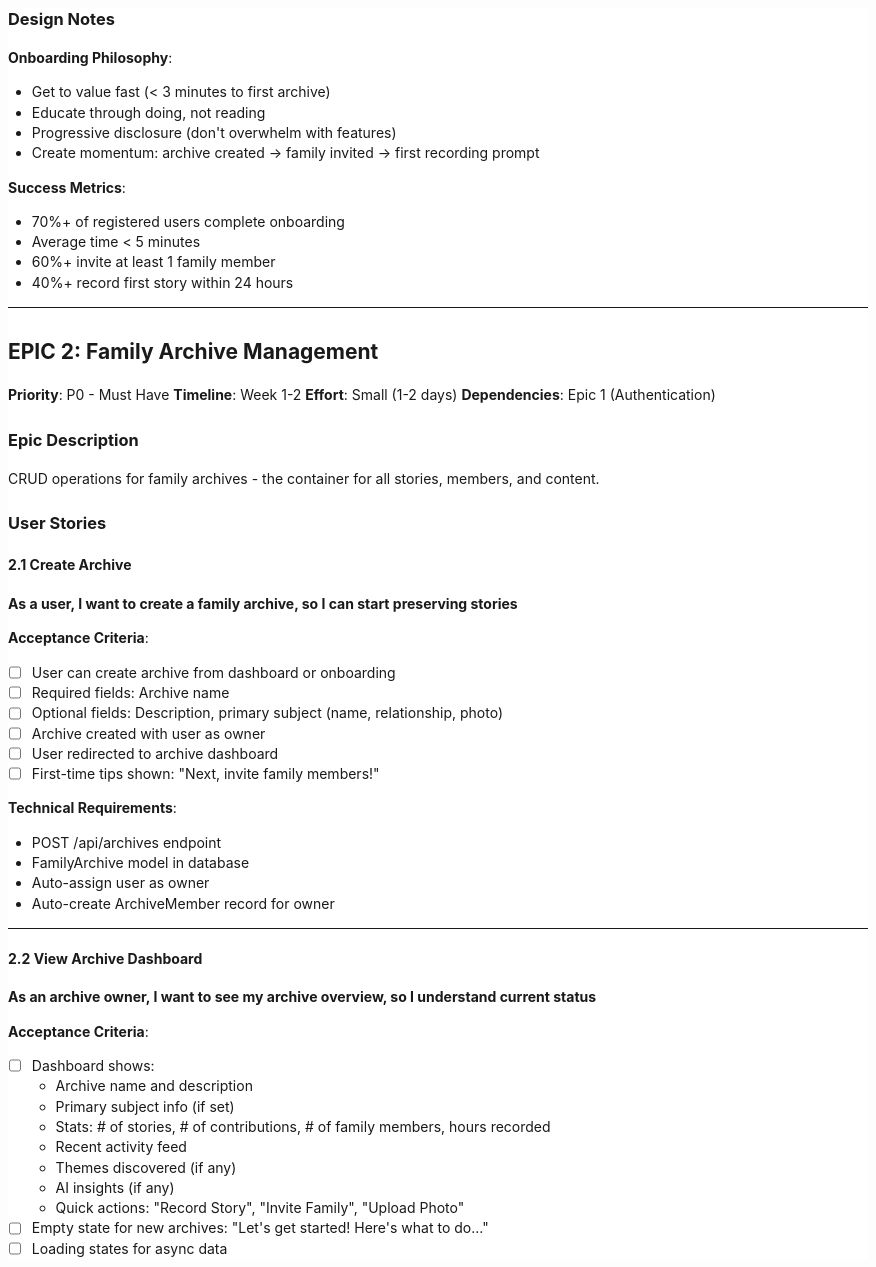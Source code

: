 ### **Design Notes**

**Onboarding Philosophy**:
- Get to value fast (< 3 minutes to first archive)
- Educate through doing, not reading
- Progressive disclosure (don't overwhelm with features)
- Create momentum: archive created → family invited → first recording prompt

**Success Metrics**:
- 70%+ of registered users complete onboarding
- Average time < 5 minutes
- 60%+ invite at least 1 family member
- 40%+ record first story within 24 hours

---

## EPIC 2: Family Archive Management

**Priority**: P0 - Must Have
**Timeline**: Week 1-2
**Effort**: Small (1-2 days)
**Dependencies**: Epic 1 (Authentication)

### **Epic Description**

CRUD operations for family archives - the container for all stories, members, and content.

### **User Stories**

#### **2.1 Create Archive**

**As a user, I want to create a family archive, so I can start preserving stories**

**Acceptance Criteria**:
- [ ] User can create archive from dashboard or onboarding
- [ ] Required fields: Archive name
- [ ] Optional fields: Description, primary subject (name, relationship, photo)
- [ ] Archive created with user as owner
- [ ] User redirected to archive dashboard
- [ ] First-time tips shown: "Next, invite family members!"

**Technical Requirements**:
- POST /api/archives endpoint
- FamilyArchive model in database
- Auto-assign user as owner
- Auto-create ArchiveMember record for owner

---

#### **2.2 View Archive Dashboard**

**As an archive owner, I want to see my archive overview, so I understand current status**

**Acceptance Criteria**:
- [ ] Dashboard shows:
  - Archive name and description
  - Primary subject info (if set)
  - Stats: # of stories, # of contributions, # of family members, hours recorded
  - Recent activity feed
  - Themes discovered (if any)
  - AI insights (if any)
  - Quick actions: "Record Story", "Invite Family", "Upload Photo"
- [ ] Empty state for new archives: "Let's get started! Here's what to do..."
- [ ] Loading states for async data
